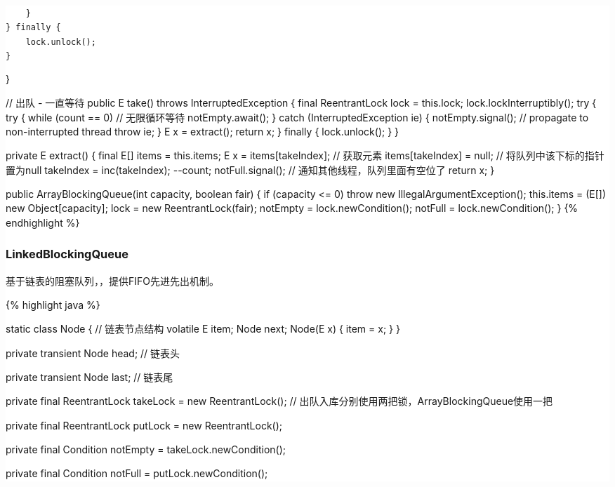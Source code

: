 
		}
	} finally {
		lock.unlock();
	}
}

// 出队 - 一直等待
public E take() throws InterruptedException {
	final ReentrantLock lock = this.lock;
	lock.lockInterruptibly();
	try {
		try {
			while (count == 0)	// 无限循环等待
				notEmpty.await();
		} catch (InterruptedException ie) {
			notEmpty.signal(); // propagate to non-interrupted thread
			throw ie;
		}
		E x = extract();
		return x;
	} finally {
		lock.unlock();
	}
}

private E extract() {
	final E[] items = this.items;
	E x = items[takeIndex];	// 获取元素
	items[takeIndex] = null;	// 将队列中该下标的指针置为null
	takeIndex = inc(takeIndex);
	--count;
	notFull.signal();	// 通知其他线程，队列里面有空位了
	return x;
}

public ArrayBlockingQueue(int capacity, boolean fair) {
	if (capacity <= 0)
		throw new IllegalArgumentException();
	this.items = (E[]) new Object[capacity];
	lock = new ReentrantLock(fair);
	notEmpty = lock.newCondition();
	notFull =  lock.newCondition();
}
{% endhighlight %}

### LinkedBlockingQueue

基于链表的阻塞队列，，提供FIFO先进先出机制。

{% highlight java %}

static class Node<E> {	// 链表节点结构
	volatile E item;
	Node<E> next;
	Node(E x) { item = x; }
}

private transient Node<E> head;	// 链表头

private transient Node<E> last;	// 链表尾

private final ReentrantLock takeLock = new ReentrantLock();	// 出队入库分别使用两把锁，ArrayBlockingQueue使用一把

private final ReentrantLock putLock = new ReentrantLock();

private final Condition notEmpty = takeLock.newCondition();

private final Condition notFull = putLock.newCondition();
